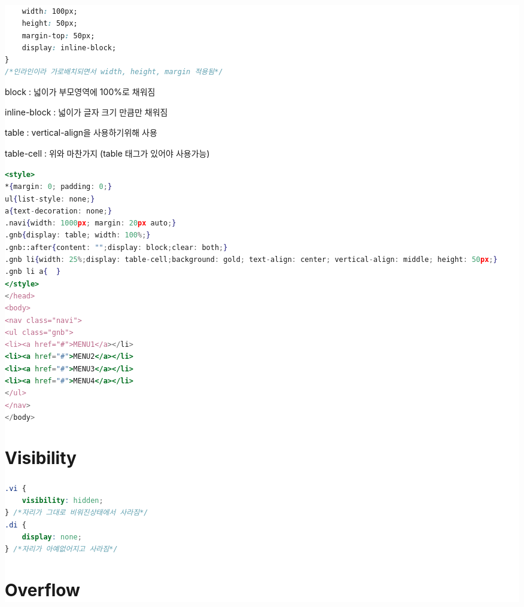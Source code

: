 ```css
	width: 100px;
	height: 50px;
	margin-top: 50px;
	display: inline-block;
}
/*인라인이라 가로배치되면서 width, height, margin 적용됨*/
```

block : 넓이가 부모영역에 100%로 채워짐

inline-block : 넓이가 글자 크기 만큼만 채워짐

table : vertical-align을 사용하기위해 사용

table-cell : 위와 마찬가지 (table 태그가 있어야 사용가능)

```jsx
<style>
*{margin: 0; padding: 0;}
ul{list-style: none;}
a{text-decoration: none;}
.navi{width: 1000px; margin: 20px auto;}
.gnb{display: table; width: 100%;}
.gnb::after{content: "";display: block;clear: both;}
.gnb li{width: 25%;display: table-cell;background: gold; text-align: center; vertical-align: middle; height: 50px;}
.gnb li a{  }
</style>
</head>
<body>
<nav class="navi">
<ul class="gnb">
<li><a href="#">MENU1</a></li>
<li><a href="#">MENU2</a></li>
<li><a href="#">MENU3</a></li>
<li><a href="#">MENU4</a></li>
</ul>
</nav>
</body>
```

# Visibility

```css
.vi {
	visibility: hidden;
} /*자리가 그대로 비워진상태에서 사라짐*/
.di {
	display: none;
} /*자리가 아예없어지고 사라짐*/
```

# Overflow
